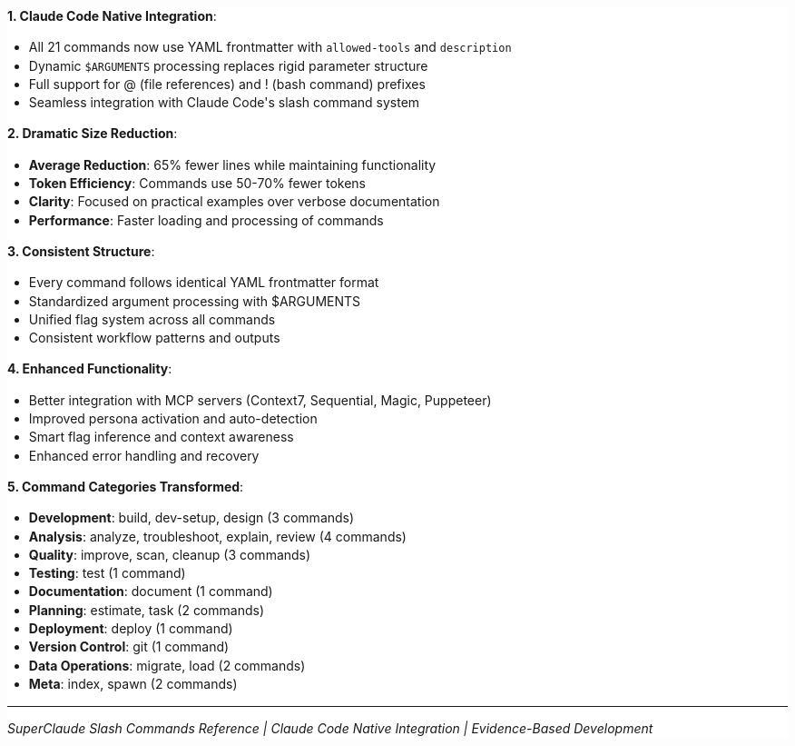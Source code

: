 **1. Claude Code Native Integration**:
- All 21 commands now use YAML frontmatter with `allowed-tools` and `description`
- Dynamic `$ARGUMENTS` processing replaces rigid parameter structure
- Full support for @ (file references) and ! (bash command) prefixes
- Seamless integration with Claude Code's slash command system

**2. Dramatic Size Reduction**:
- **Average Reduction**: 65% fewer lines while maintaining functionality
- **Token Efficiency**: Commands use 50-70% fewer tokens
- **Clarity**: Focused on practical examples over verbose documentation
- **Performance**: Faster loading and processing of commands

**3. Consistent Structure**:
- Every command follows identical YAML frontmatter format
- Standardized argument processing with $ARGUMENTS
- Unified flag system across all commands
- Consistent workflow patterns and outputs

**4. Enhanced Functionality**:
- Better integration with MCP servers (Context7, Sequential, Magic, Puppeteer)
- Improved persona activation and auto-detection
- Smart flag inference and context awareness
- Enhanced error handling and recovery

**5. Command Categories Transformed**:
- **Development**: build, dev-setup, design (3 commands)
- **Analysis**: analyze, troubleshoot, explain, review (4 commands)
- **Quality**: improve, scan, cleanup (3 commands)
- **Testing**: test (1 command)
- **Documentation**: document (1 command)
- **Planning**: estimate, task (2 commands)
- **Deployment**: deploy (1 command)
- **Version Control**: git (1 command)
- **Data Operations**: migrate, load (2 commands)
- **Meta**: index, spawn (2 commands)

---

*SuperClaude Slash Commands Reference | Claude Code Native Integration | Evidence-Based Development*